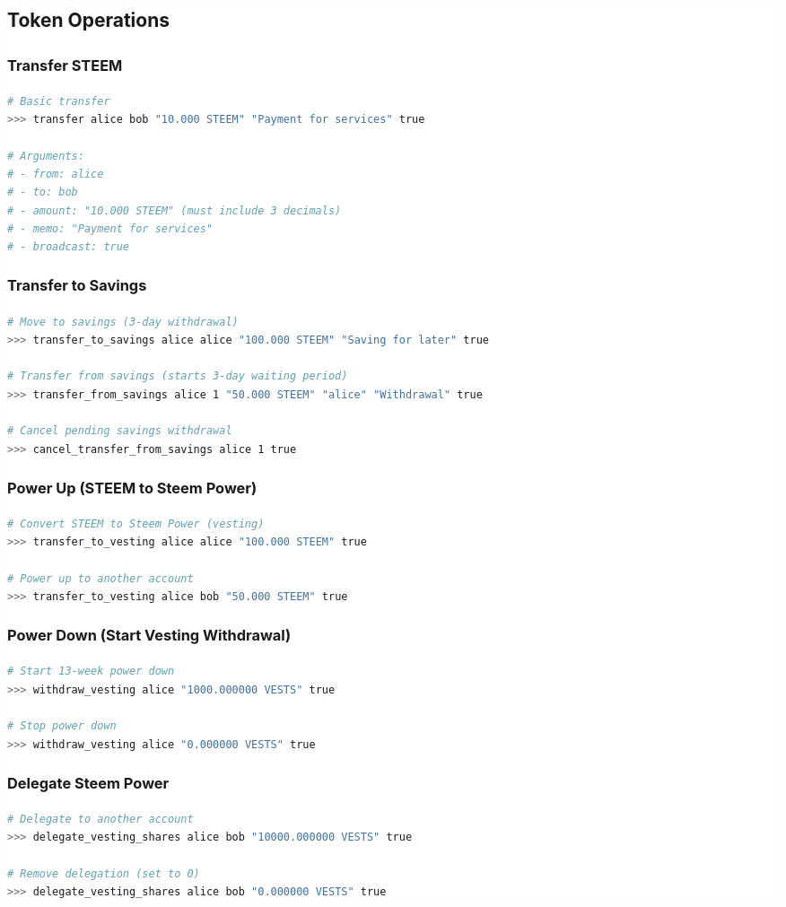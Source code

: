 ## Token Operations

### Transfer STEEM

```bash
# Basic transfer
>>> transfer alice bob "10.000 STEEM" "Payment for services" true

# Arguments:
# - from: alice
# - to: bob
# - amount: "10.000 STEEM" (must include 3 decimals)
# - memo: "Payment for services"
# - broadcast: true
```

### Transfer to Savings

```bash
# Move to savings (3-day withdrawal)
>>> transfer_to_savings alice alice "100.000 STEEM" "Saving for later" true

# Transfer from savings (starts 3-day waiting period)
>>> transfer_from_savings alice 1 "50.000 STEEM" "alice" "Withdrawal" true

# Cancel pending savings withdrawal
>>> cancel_transfer_from_savings alice 1 true
```

### Power Up (STEEM to Steem Power)

```bash
# Convert STEEM to Steem Power (vesting)
>>> transfer_to_vesting alice alice "100.000 STEEM" true

# Power up to another account
>>> transfer_to_vesting alice bob "50.000 STEEM" true
```

### Power Down (Start Vesting Withdrawal)

```bash
# Start 13-week power down
>>> withdraw_vesting alice "1000.000000 VESTS" true

# Stop power down
>>> withdraw_vesting alice "0.000000 VESTS" true
```

### Delegate Steem Power

```bash
# Delegate to another account
>>> delegate_vesting_shares alice bob "10000.000000 VESTS" true

# Remove delegation (set to 0)
>>> delegate_vesting_shares alice bob "0.000000 VESTS" true
```
